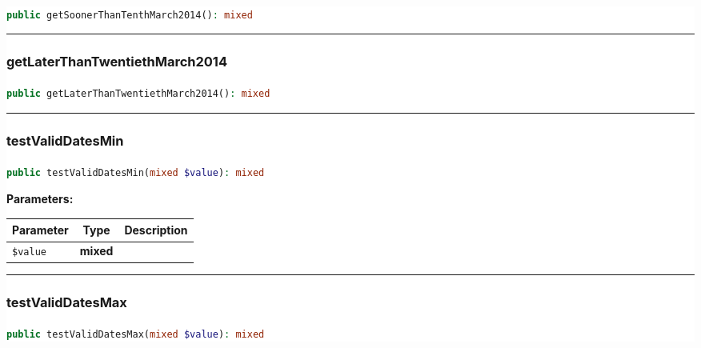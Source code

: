 

```php
public getSoonerThanTenthMarch2014(): mixed
```











***

### getLaterThanTwentiethMarch2014



```php
public getLaterThanTwentiethMarch2014(): mixed
```











***

### testValidDatesMin



```php
public testValidDatesMin(mixed $value): mixed
```








**Parameters:**

| Parameter | Type | Description |
|-----------|------|-------------|
| `$value` | **mixed** |  |




***

### testValidDatesMax



```php
public testValidDatesMax(mixed $value): mixed
```

